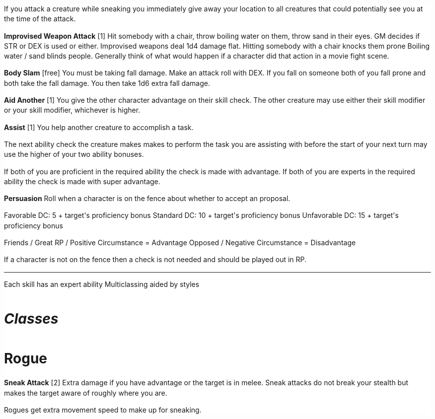 If you attack a creature while sneaking you immediately give away your location to all creatures that could potentially see you at the time of the attack.

**Improvised Weapon Attack** [1]
Hit somebody with a chair, throw boiling water on them, throw sand in their eyes.
GM decides if STR or DEX is used or either.
Improvised weapons deal 1d4 damage flat.
Hitting somebody with a chair knocks them prone
Boiling water / sand blinds people.
Generally think of what would happen if a character did that action in a movie fight scene.

**Body Slam** [free]
You must be taking fall damage.
Make an attack roll with DEX.
If you fall on someone both of you fall prone and both take the fall damage.
You then take 1d6 extra fall damage.

**Aid Another** [1]
You give the other character advantage on their skill check.
The other creature may use either their skill modifier or your skill modifier, whichever is higher.

**Assist** [1]
You help another creature to accomplish a task.

The next ability check the creature makes makes to perform the task you are assisting with before the start of your next turn may use the higher of your two ability bonuses.  

If both of you are proficient in the required ability the check is made with advantage.
If both of you are experts in the required ability the check is made with super advantage.

**Persuasion**
Roll when a character is on the fence about whether to accept an proposal.

Favorable DC: 5 + target's proficiency bonus
Standard DC: 10 + target's proficiency bonus
Unfavorable DC: 15 + target's proficiency bonus

Friends / Great RP / Positive Circumstance = Advantage
Opposed / Negative Circumstance = Disadvantage

If a character is not on the fence then a check is not needed and should be played out in RP.

---
Each skill has an expert ability
Multiclassing aided by styles

# *Classes*
# Rogue
**Sneak Attack** [2]
Extra damage if you have advantage or the target is in melee.
Sneak attacks do not break your stealth but makes the target aware of roughly where you are.

Rogues get extra movement speed to make up for sneaking.
